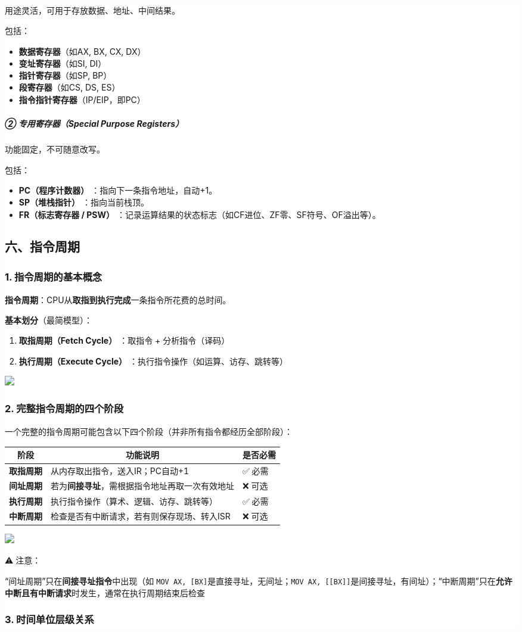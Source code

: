 用途灵活，可用于存放数据、地址、中间结果。

包括：

- **数据寄存器**（如AX, BX, CX, DX）
- **变址寄存器**（如SI, DI）
- **指针寄存器**（如SP, BP）
- **段寄存器**（如CS, DS, ES）
- **指令指针寄存器**（IP/EIP，即PC）

##### ② 专用寄存器（Special Purpose Registers）

功能固定，不可随意改写。

包括：

- **PC（程序计数器）** ：指向下一条指令地址，自动+1。
- **SP（堆栈指针）** ：指向当前栈顶。
- **FR（标志寄存器 / PSW）** ：记录运算结果的状态标志（如CF进位、ZF零、SF符号、OF溢出等）。

## 六、指令周期

### 1. 指令周期的基本概念

**指令周期**：CPU从**取指到执行完成**一条指令所花费的总时间。

**基本划分**（最简模型）：

1. **取指周期（Fetch Cycle）** ：取指令 + 分析指令（译码）

2. **执行周期（Execute Cycle）** ：执行指令操作（如运算、访存、跳转等）

![](https://mysynotebook.oss-cn-hongkong.aliyuncs.com/img/%E5%B1%8F%E5%B9%95%E6%88%AA%E5%9B%BE%202025-09-24%20091541-20250924154706-pzf1xzx.png)

### 2. 完整指令周期的四个阶段

一个完整的指令周期可能包含以下四个阶段（并非所有指令都经历全部阶段）：

|阶段|功能说明|是否必需|
| ------| ---------------------------------------------| -------------|
|**取指周期**|从内存取出指令，送入IR；PC自动+1|✅ 必需|
|**间址周期**|若为**间接寻址**，需根据指令地址再取一次有效地址|❌ 可选|
|**执行周期**|执行指令操作（算术、逻辑、访存、跳转等）|✅ 必需|
|**中断周期**|检查是否有中断请求，若有则保存现场、转入ISR|❌ 可选​​|

![](https://mysynotebook.oss-cn-hongkong.aliyuncs.com/img/%E5%B1%8F%E5%B9%95%E6%88%AA%E5%9B%BE%202025-09-24%20091603-20250924154834-yls3x56.png)

⚠️ 注意：

“间址周期”只在**间接寻址指令**中出现（如 `MOV AX, [BX]`​ 是直接寻址，无间址；`MOV AX, [[BX]]`​ 是间接寻址，有间址）；“中断周期”只在**允许中断且有中断请求**时发生，通常在执行周期结束后检查

### 3. 时间单位层级关系
